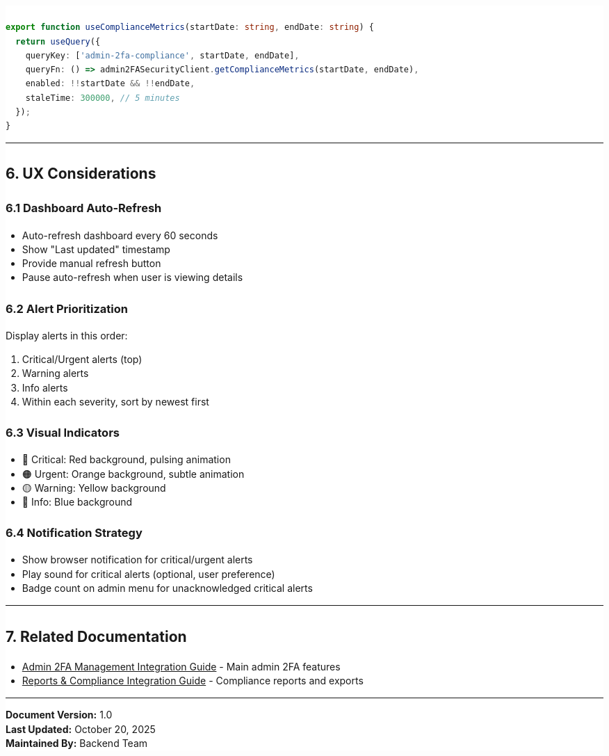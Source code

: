 ```typescript

export function useComplianceMetrics(startDate: string, endDate: string) {
  return useQuery({
    queryKey: ['admin-2fa-compliance', startDate, endDate],
    queryFn: () => admin2FASecurityClient.getComplianceMetrics(startDate, endDate),
    enabled: !!startDate && !!endDate,
    staleTime: 300000, // 5 minutes
  });
}
```

---

## 6. UX Considerations

### 6.1 Dashboard Auto-Refresh

- Auto-refresh dashboard every 60 seconds
- Show "Last updated" timestamp
- Provide manual refresh button
- Pause auto-refresh when user is viewing details

### 6.2 Alert Prioritization

Display alerts in this order:
1. Critical/Urgent alerts (top)
2. Warning alerts
3. Info alerts
4. Within each severity, sort by newest first

### 6.3 Visual Indicators

- 🔴 Critical: Red background, pulsing animation
- 🟠 Urgent: Orange background, subtle animation
- 🟡 Warning: Yellow background
- 🔵 Info: Blue background

### 6.4 Notification Strategy

- Show browser notification for critical/urgent alerts
- Play sound for critical alerts (optional, user preference)
- Badge count on admin menu for unacknowledged critical alerts

---

## 7. Related Documentation

- [Admin 2FA Management Integration Guide](./ADMIN_2FA_MANAGEMENT_FRONTEND_INTEGRATION.md) - Main admin 2FA features
- [Reports & Compliance Integration Guide](./ADMIN_2FA_REPORTS_FRONTEND_INTEGRATION.md) - Compliance reports and exports

---

**Document Version:** 1.0  
**Last Updated:** October 20, 2025  
**Maintained By:** Backend Team
